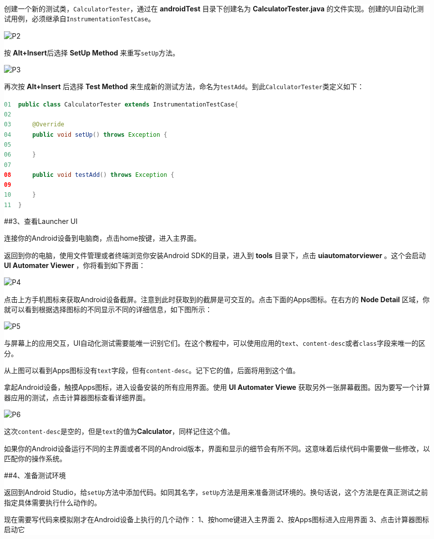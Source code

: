 创建一个新的测试类，```CalculatorTester```，通过在 **androidTest** 目录下创建名为 **CalculatorTester.java** 的文件实现。创建的UI自动化测试用例，必须继承自```InstrumentationTestCase```。

![P2](http://7xk12r.com1.z0.glb.clouddn.com/Android_UI_autotest2.png)

按 **Alt+Insert**后选择 **SetUp Method** 来重写```setUp```方法。

![P3](http://7xk12r.com1.z0.glb.clouddn.com/Android_UI_autotest3.png)

再次按 **Alt+Insert** 后选择 **Test Method** 来生成新的测试方法，命名为```testAdd```。到此```CalculatorTester```类定义如下：
```Java
01  public class CalculatorTester extends InstrumentationTestCase{
02                                                                
03      @Override                                                 
04      public void setUp() throws Exception {                    
05                                                                
06      }                                                         
07                                                                
08      public void testAdd() throws Exception {                  
09                                                                
10      }                                                         
11  }                                                                    
```
##3、查看Launcher UI

连接你的Android设备到电脑商，点击home按键，进入主界面。

返回到你的电脑，使用文件管理或者终端浏览你安装Android SDK的目录，进入到 **tools** 目录下，点击 **uiautomatorviewer** 。这个会启动 **UI Automater Viewer** ，你将看到如下界面：

![P4](http://7xk12r.com1.z0.glb.clouddn.com/Android_UI_autotest4.png)

点击上方手机图标来获取Android设备截屏。注意到此时获取到的截屏是可交互的。点击下面的Apps图标。在右方的 **Node Detail** 区域，你就可以看到根据选择图标的不同显示不同的详细信息，如下图所示：

![P5](http://7xk12r.com1.z0.glb.clouddn.com/Android_UI_autotest5.jpg)

与屏幕上的应用交互，UI自动化测试需要能唯一识别它们。在这个教程中，可以使用应用的```text```、```content-desc```或者```class```字段来唯一的区分。

从上图可以看到Apps图标没有```text```字段，但有```content-desc```。记下它的值，后面将用到这个值。

拿起Android设备，触摸Apps图标，进入设备安装的所有应用界面。使用 **UI Automater Viewe** 获取另外一张屏幕截图。因为要写一个计算器应用的测试，点击计算器图标查看详细界面。

![P6](http://7xk12r.com1.z0.glb.clouddn.com/Android_UI_autotest6.jpg)

这次```content-desc```是空的，但是```text```的值为**Calculator**，同样记住这个值。

如果你的Android设备运行不同的主界面或者不同的Android版本，界面和显示的细节会有所不同。这意味着后续代码中需要做一些修改，以匹配你的操作系统。

##4、准备测试环境

返回到Android Studio，给```setUp```方法中添加代码。如同其名字，```setUp```方法是用来准备测试环境的。换句话说，这个方法是在真正测试之前指定具体需要执行什么动作的。

现在需要写代码来模拟刚才在Android设备上执行的几个动作：
1、按home键进入主界面
2、按Apps图标进入应用界面
3、点击计算器图标启动它
